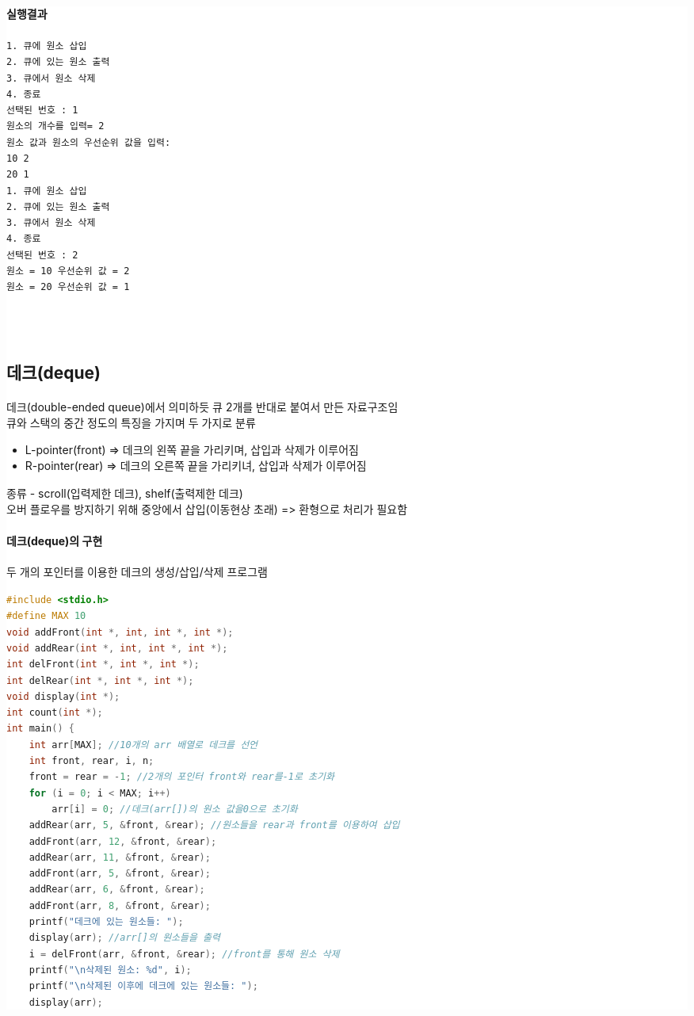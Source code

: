 ```c
```

#### 실행결과

```
1. 큐에 원소 삽입
2. 큐에 있는 원소 출력
3. 큐에서 원소 삭제
4. 종료
선택된 번호 : 1
원소의 개수를 입력= 2
원소 값과 원소의 우선순위 값을 입력:
10 2
20 1 
1. 큐에 원소 삽입
2. 큐에 있는 원소 출력
3. 큐에서 원소 삭제
4. 종료
선택된 번호 : 2
원소 = 10 우선순위 값 = 2
원소 = 20 우선순위 값 = 1
```

<br/><br/>

## 데크(deque)

데크(double-ended queue)에서 의미하듯 큐 2개를 반대로 붙여서 만든 자료구조임  
큐와 스택의 중간 정도의 특징을 가지며 두 가지로 분류  
- L-pointer(front) => 데크의 왼쪽 끝을 가리키며, 삽입과 삭제가 이루어짐
- R-pointer(rear) => 데크의 오른쪽 끝을 가리키녀, 삽입과 삭제가 이루어짐

종류 - scroll(입력제한 데크), shelf(출력제한 데크)  
오버 플로우를 방지하기 위해 중앙에서 삽입(이동현상 초래) => 환형으로 처리가 필요함

#### 데크(deque)의 구현

두 개의 포인터를 이용한 데크의 생성/삽입/삭제 프로그램

```c
#include <stdio.h> 
#define MAX 10
void addFront(int *, int, int *, int *);
void addRear(int *, int, int *, int *);
int delFront(int *, int *, int *);
int delRear(int *, int *, int *);
void display(int *);
int count(int *);
int main() {
    int arr[MAX]; //10개의 arr 배열로 데크를 선언
    int front, rear, i, n;
    front = rear = -1; //2개의 포인터 front와 rear를-1로 초기화
    for (i = 0; i < MAX; i++) 
        arr[i] = 0; //데크(arr[])의 원소 값을0으로 초기화
    addRear(arr, 5, &front, &rear); //원소들을 rear과 front를 이용하여 삽입
    addFront(arr, 12, &front, &rear);
    addRear(arr, 11, &front, &rear);
    addFront(arr, 5, &front, &rear);
    addRear(arr, 6, &front, &rear);
    addFront(arr, 8, &front, &rear);
    printf("데크에 있는 원소들: ");
    display(arr); //arr[]의 원소들을 출력
    i = delFront(arr, &front, &rear); //front를 통해 원소 삭제
    printf("\n삭제된 원소: %d", i);
    printf("\n삭제된 이후에 데크에 있는 원소들: ");
    display(arr);
```